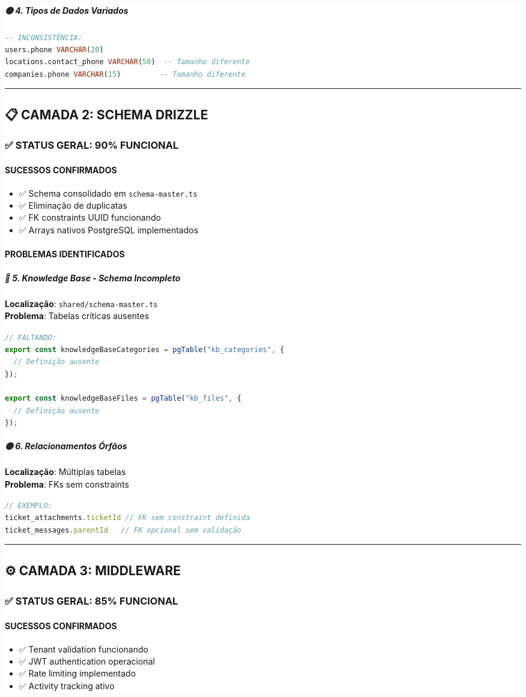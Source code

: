 ##### 🟡 **4. Tipos de Dados Variados**
```sql
-- INCONSISTÊNCIA:
users.phone VARCHAR(20)
locations.contact_phone VARCHAR(50)  -- Tamanho diferente
companies.phone VARCHAR(15)         -- Tamanho diferente
```

---

## 📋 CAMADA 2: SCHEMA DRIZZLE

### ✅ **STATUS GERAL**: 90% FUNCIONAL

#### **SUCESSOS CONFIRMADOS**
- ✅ Schema consolidado em `schema-master.ts`
- ✅ Eliminação de duplicatas
- ✅ FK constraints UUID funcionando
- ✅ Arrays nativos PostgreSQL implementados

#### **PROBLEMAS IDENTIFICADOS**

##### 🔴 **5. Knowledge Base - Schema Incompleto**
**Localização**: `shared/schema-master.ts`  
**Problema**: Tabelas críticas ausentes  
```typescript
// FALTANDO:
export const knowledgeBaseCategories = pgTable("kb_categories", {
  // Definição ausente
});

export const knowledgeBaseFiles = pgTable("kb_files", {
  // Definição ausente  
});
```

##### 🟡 **6. Relacionamentos Órfãos**
**Localização**: Múltiplas tabelas  
**Problema**: FKs sem constraints  
```typescript
// EXEMPLO:
ticket_attachments.ticketId // FK sem constraint definida
ticket_messages.parentId   // FK opcional sem validação
```

---

## ⚙️ CAMADA 3: MIDDLEWARE

### ✅ **STATUS GERAL**: 85% FUNCIONAL

#### **SUCESSOS CONFIRMADOS**
- ✅ Tenant validation funcionando
- ✅ JWT authentication operacional
- ✅ Rate limiting implementado
- ✅ Activity tracking ativo
